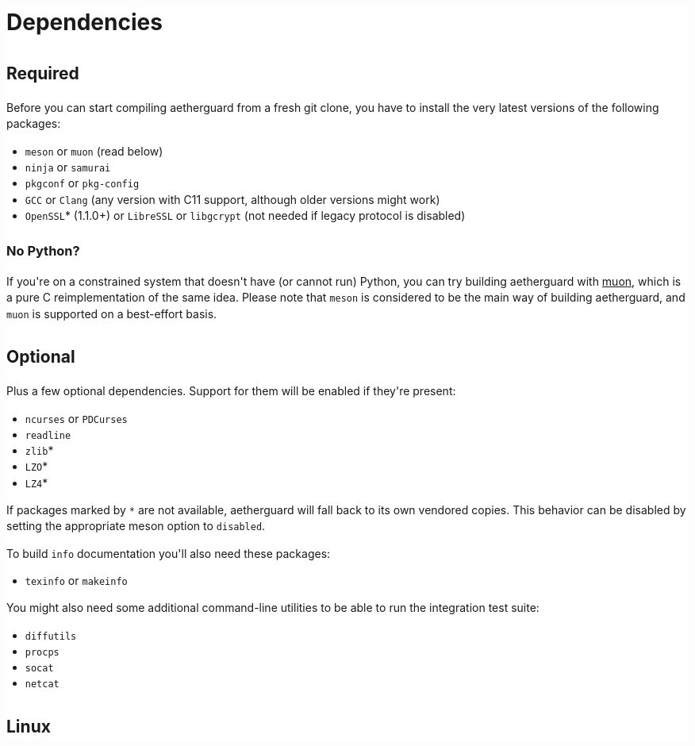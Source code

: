 # Dependencies

## Required

Before you can start compiling aetherguard from a fresh git clone, you have to install
the very latest versions of the following packages:

- `meson` or `muon` (read below)
- `ninja` or `samurai`
- `pkgconf` or `pkg-config`
- `GCC` or `Clang` (any version with C11 support, although older versions might
  work)
- `OpenSSL`\* (1.1.0+) or `LibreSSL` or `libgcrypt` (not needed if legacy
  protocol is disabled)

### No Python?

If you're on a constrained system that doesn't have (or cannot run) Python, you
can try building aetherguard with [muon][muon], which is a pure C reimplementation of
the same idea. Please note that `meson` is considered to be the main way of
building aetherguard, and `muon` is supported on a best-effort basis.

[muon]: https://git.sr.ht/~lattis/muon

## Optional

Plus a few optional dependencies. Support for them will be enabled if they're
present:

- `ncurses` or `PDCurses`
- `readline`
- `zlib`\*
- `LZO`\*
- `LZ4`\*

If packages marked by `*` are not available, aetherguard will fall back to its own
vendored copies. This behavior can be disabled by setting the appropriate meson
option to `disabled`.

To build `info` documentation you'll also need these packages:

- `texinfo` or `makeinfo`

You might also need some additional command-line utilities to be able to run the
integration test suite:

- `diffutils`
- `procps`
- `socat`
- `netcat`


## Linux


[sdk-ms]: https://visualstudio.com/
[sdk-msys2]: https://msys2.org/
[meson-release]: https://github.com/mesonbuild/meson/releases
[meson-vs]: https://mesonbuild.com/Using-with-Visual-Studio.html
[cross]: https://mesonbuild.com/Cross-compilation.html
[mingw64]: https://github.com/mesonbuild/meson/blob/master/cross/linux-mingw-w64-64bit.txt
[mingw32]: https://github.com/mesonbuild/meson/blob/master/cross/linux-mingw-w64-32bit.txt
[ndk]: https://developer.android.com/studio/projects/install-ndk
[ios]: https://github.com/mesonbuild/meson/blob/master/cross/iphone.txt